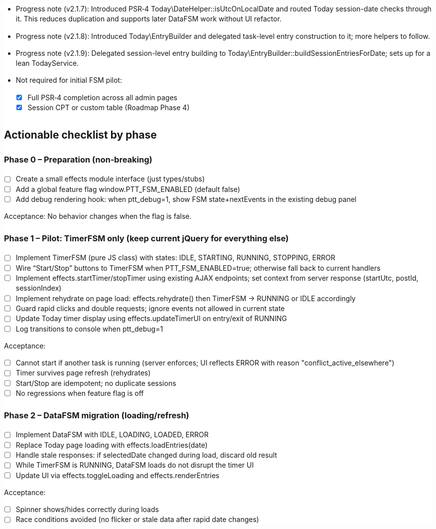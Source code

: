 
- Progress note (v2.1.7): Introduced PSR‑4 Today\DateHelper::isUtcOnLocalDate and routed Today session-date checks through it. This reduces duplication and supports later DataFSM work without UI refactor.
- Progress note (v2.1.8): Introduced Today\EntryBuilder and delegated task-level entry construction to it; more helpers to follow.

- Progress note (v2.1.9): Delegated session-level entry building to Today\EntryBuilder::buildSessionEntriesForDate; sets up for a lean TodayService.


- Not required for initial FSM pilot:
  - [x] Full PSR‑4 completion across all admin pages
  - [x] Session CPT or custom table (Roadmap Phase 4)

## Actionable checklist by phase

### Phase 0 – Preparation (non‑breaking)
- [ ] Create a small effects module interface (just types/stubs)
- [ ] Add a global feature flag window.PTT_FSM_ENABLED (default false)
- [ ] Add debug rendering hook: when ptt_debug=1, show FSM state+nextEvents in the existing debug panel

Acceptance: No behavior changes when the flag is false.

### Phase 1 – Pilot: TimerFSM only (keep current jQuery for everything else)
- [ ] Implement TimerFSM (pure JS class) with states: IDLE, STARTING, RUNNING, STOPPING, ERROR
- [ ] Wire “Start/Stop” buttons to TimerFSM when PTT_FSM_ENABLED=true; otherwise fall back to current handlers
- [ ] Implement effects.startTimer/stopTimer using existing AJAX endpoints; set context from server response (startUtc, postId, sessionIndex)
- [ ] Implement rehydrate on page load: effects.rehydrate() then TimerFSM → RUNNING or IDLE accordingly
- [ ] Guard rapid clicks and double requests; ignore events not allowed in current state
- [ ] Update Today timer display using effects.updateTimerUI on entry/exit of RUNNING
- [ ] Log transitions to console when ptt_debug=1

Acceptance:
- [ ] Cannot start if another task is running (server enforces; UI reflects ERROR with reason "conflict_active_elsewhere")
- [ ] Timer survives page refresh (rehydrates)
- [ ] Start/Stop are idempotent; no duplicate sessions
- [ ] No regressions when feature flag is off

### Phase 2 – DataFSM migration (loading/refresh)
- [ ] Implement DataFSM with IDLE, LOADING, LOADED, ERROR
- [ ] Replace Today page loading with effects.loadEntries(date)
- [ ] Handle stale responses: if selectedDate changed during load, discard old result
- [ ] While TimerFSM is RUNNING, DataFSM loads do not disrupt the timer UI
- [ ] Update UI via effects.toggleLoading and effects.renderEntries

Acceptance:
- [ ] Spinner shows/hides correctly during loads
- [ ] Race conditions avoided (no flicker or stale data after rapid date changes)
